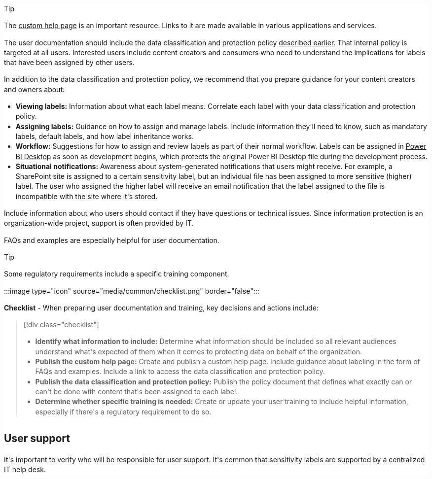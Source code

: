 > [!TIP]
> The [custom help page](/power-bi/enterprise/service-security-sensitivity-label-custom-help-link) is an important resource. Links to it are made available in various applications and services.

The user documentation should include the data classification and protection policy [described earlier](#data-classification-and-protection-policy). That internal policy is targeted at all users. Interested users include content creators and consumers who need to understand the implications for labels that have been assigned by other users.

In addition to the data classification and protection policy, we recommend that you prepare guidance for your content creators and owners about:

- **Viewing labels:** Information about what each label means. Correlate each label with your data classification and protection policy.
- **Assigning labels:** Guidance on how to assign and manage labels. Include information they'll need to know, such as mandatory labels, default labels, and how label inheritance works.
- **Workflow:** Suggestions for how to assign and review labels as part of their normal workflow. Labels can be assigned in [Power BI Desktop](/power-bi/enterprise/service-security-sensitivity-label-overview#sensitivity-labels-in-power-bi-desktop) as soon as development begins, which protects the original Power BI Desktop file during the development process.
- **Situational notifications:** Awareness about system-generated notifications that users might receive. For example, a SharePoint site is assigned to a certain sensitivity label, but an individual file has been assigned to more sensitive (higher) label. The user who assigned the higher label will receive an email notification that the label assigned to the file is incompatible with the site where it's stored.

Include information about who users should contact if they have questions or technical issues. Since information protection is an organization-wide project, support is often provided by IT.

FAQs and examples are especially helpful for user documentation.

> [!TIP]
> Some regulatory requirements include a specific training component.

:::image type="icon" source="media/common/checklist.png" border="false":::

**Checklist** - When preparing user documentation and training, key decisions and actions include:

> [!div class="checklist"]
> - **Identify what information to include:** Determine what information should be included so all relevant audiences understand what's expected of them when it comes to protecting data on behalf of the organization.
> - **Publish the custom help page:** Create and publish a custom help page. Include guidance about labeling in the form of FAQs and examples. Include a link to access the data classification and protection policy.
> - **Publish the data classification and protection policy:** Publish the policy document that defines what exactly can or can't be done with content that's been assigned to each label.
> - **Determine whether specific training is needed:** Create or update your user training to include helpful information, especially if there's a regulatory requirement to do so.

## User support

It's important to verify who will be responsible for [user support](powerbi-adoption-roadmap-user-support.md). It's common that sensitivity labels are supported by a centralized IT help desk.
